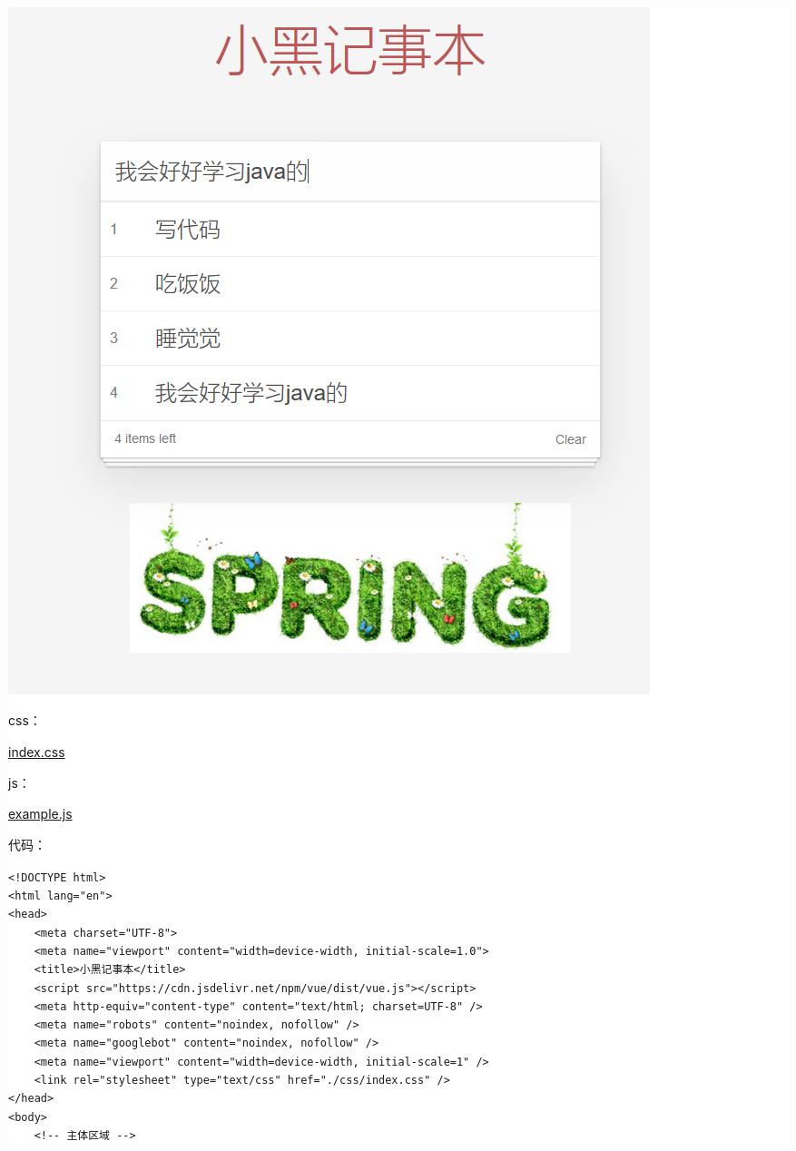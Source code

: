 ![image-20200526093027608](1.初识vue.assets/image-20200526093027608.png)

css：

 [index.css](static\index.css) 

js：

 [example.js](static\example.js) 

代码：

```vue
<!DOCTYPE html>
<html lang="en">
<head>
    <meta charset="UTF-8">
    <meta name="viewport" content="width=device-width, initial-scale=1.0">
    <title>小黑记事本</title>
    <script src="https://cdn.jsdelivr.net/npm/vue/dist/vue.js"></script>
    <meta http-equiv="content-type" content="text/html; charset=UTF-8" />
    <meta name="robots" content="noindex, nofollow" />
    <meta name="googlebot" content="noindex, nofollow" />
    <meta name="viewport" content="width=device-width, initial-scale=1" />
    <link rel="stylesheet" type="text/css" href="./css/index.css" />
</head>
<body>
    <!-- 主体区域 -->
```